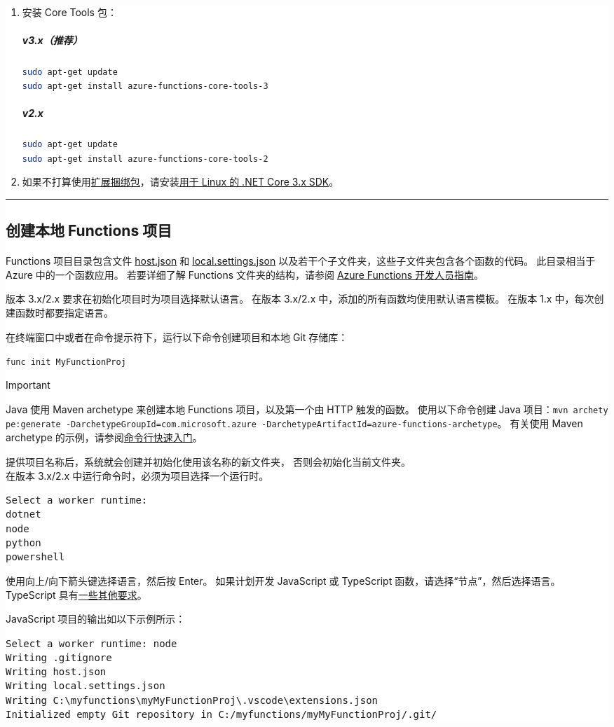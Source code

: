 1. 安装 Core Tools 包：

    ##### <a name="v3x-recommended"></a>v3.x（推荐）
    ```bash
    sudo apt-get update
    sudo apt-get install azure-functions-core-tools-3
    ```
    
    ##### <a name="v2x"></a>v2.x
    ```bash
    sudo apt-get update
    sudo apt-get install azure-functions-core-tools-2
    ```

1. 如果不打算使用[扩展捆绑包](functions-bindings-register.md#extension-bundles)，请安装[用于 Linux 的 .NET Core 3.x SDK](https://dotnet.microsoft.com/download)。

---

## <a name="create-a-local-functions-project"></a>创建本地 Functions 项目

Functions 项目目录包含文件 [host.json](functions-host-json.md) 和 [local.settings.json](#local-settings-file) 以及若干个子文件夹，这些子文件夹包含各个函数的代码。 此目录相当于 Azure 中的一个函数应用。 若要详细了解 Functions 文件夹的结构，请参阅 [Azure Functions 开发人员指南](functions-reference.md#folder-structure)。

版本 3.x/2.x 要求在初始化项目时为项目选择默认语言。 在版本 3.x/2.x 中，添加的所有函数均使用默认语言模板。 在版本 1.x 中，每次创建函数时都要指定语言。

在终端窗口中或者在命令提示符下，运行以下命令创建项目和本地 Git 存储库：

```
func init MyFunctionProj
```

>[!IMPORTANT]
> Java 使用 Maven archetype 来创建本地 Functions 项目，以及第一个由 HTTP 触发的函数。 使用以下命令创建 Java 项目：`mvn archetype:generate -DarchetypeGroupId=com.microsoft.azure -DarchetypeArtifactId=azure-functions-archetype`。 有关使用 Maven archetype 的示例，请参阅[命令行快速入门](./create-first-function-cli-java.md)。  

提供项目名称后，系统就会创建并初始化使用该名称的新文件夹， 否则会初始化当前文件夹。  
在版本 3.x/2.x 中运行命令时，必须为项目选择一个运行时。 

<pre>
Select a worker runtime:
dotnet
node
python 
powershell
</pre>

使用向上/向下箭头键选择语言，然后按 Enter。 如果计划开发 JavaScript 或 TypeScript 函数，请选择“节点”，然后选择语言。 TypeScript 具有[一些其他要求](functions-reference-node.md#typescript)。 

JavaScript 项目的输出如以下示例所示：

<pre>
Select a worker runtime: node
Writing .gitignore
Writing host.json
Writing local.settings.json
Writing C:\myfunctions\myMyFunctionProj\.vscode\extensions.json
Initialized empty Git repository in C:/myfunctions/myMyFunctionProj/.git/
</pre>


[Azure Functions Core Tools]: https://www.npmjs.com/package/azure-functions-core-tools
[Azure 门户]: https://portal.azure.com 
[Node.js]: https://docs.npmjs.com/getting-started/installing-node#osx-or-windows
[`FUNCTIONS_WORKER_RUNTIME`]: functions-app-settings.md#functions_worker_runtime
[`AzureWebJobsStorage`]: functions-app-settings.md#azurewebjobsstorage
[扩展捆绑包]: functions-bindings-register.md#extension-bundles